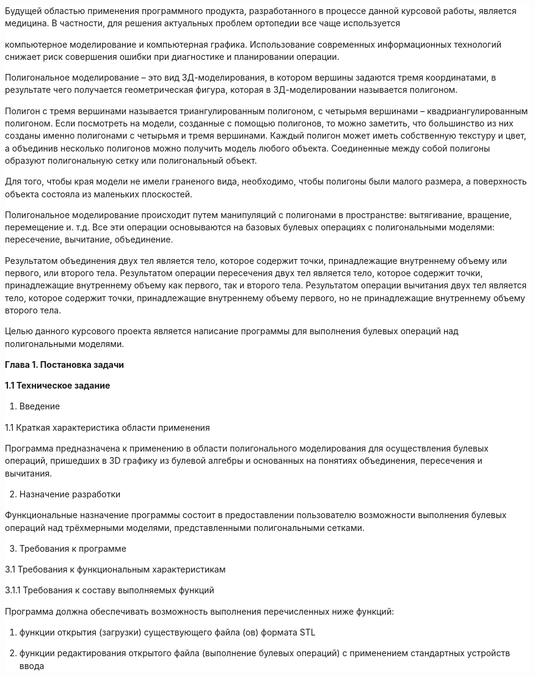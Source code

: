 Будущей областью применения программного продукта, разработанного в процессе данной курсовой работы, является медицина. В частности, для решения актуальных проблем ортопедии все чаще используется

компьютерное моделирование и компьютерная графика. Использование современных информационных технологий снижает риск совершения ошибки при диагностике и планировании операции.

Полигональное моделирование – это вид 3Д-моделирования, в котором вершины задаются тремя координатами, в результате чего получается геометрическая фигура, которая в 3Д-моделировании называется полигоном.  

Полигон с тремя вершинами называется триангулированным полигоном, с четырьмя вершинами – квадриангулированным полигоном. Если посмотреть на модели, созданные с помощью полигонов, то можно заметить, что большинство из них созданы именно полигонами с четырьмя и тремя вершинами. Каждый полигон может иметь собственную текстуру и цвет, а объединив несколько полигонов можно получить модель любого объекта. Соединенные между собой полигоны образуют полигональную сетку или полигональный объект.

Для того, чтобы края модели не имели граненого вида, необходимо, чтобы полигоны были малого размера, а поверхность объекта состояла из маленьких плоскостей.

Полигональное моделирование происходит путем манипуляций с полигонами в пространстве: вытягивание, вращение, перемещение и. т.д. Все эти операции основываются на базовых булевых операциях с полигональными моделями: пересечение, вычитание, объединение.

Результатом объединения двух тел является тело, которое содержит точки, принадлежащие внутреннему объему или первого, или второго тела. Результатом операции пересечения двух тел является тело, которое содержит точки, принадлежащие внутреннему объему как первого, так и второго тела. Результатом операции вычитания двух тел является тело, которое содержит точки, принадлежащие внутреннему объему первого, но не принадлежащие внутреннему объему второго тела.

Целью данного курсового проекта является написание программы для выполнения булевых операций над полигональными моделями.

**Глава 1. Постановка задачи**

**1.1 Техническое задание**

1. Введение

1.1 Краткая характеристика области применения

Программа предназначена к применению в области полигонального моделирования для осуществления булевых операций, пришедших в 3D графику из булевой алгебры и основанных на понятиях объединения, пересечения и вычитания.

2. Назначение разработки

Функциональные назначение программы состоит в предоставлении пользователю возможности выполнения булевых операций над трёхмерными моделями, представленными полигональными сетками.

3. Требования к программе

3.1 Требования к функциональным характеристикам

3.1.1 Требования к составу выполняемых функций

Программа должна обеспечивать возможность выполнения перечисленных ниже функций:

1. функции открытия (загрузки) существующего файла (ов) формата STL

2. функции редактирования открытого файла (выполнение булевых операций) с применением стандартных устройств ввода
